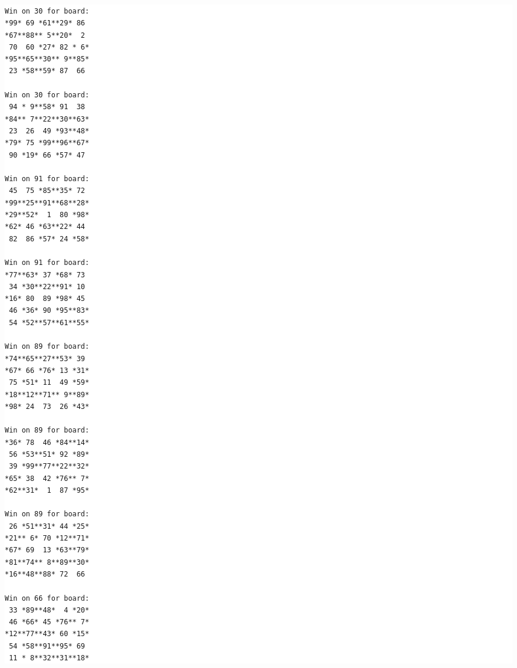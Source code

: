     Win on 30 for board: 
    *99* 69 *61**29* 86 
    *67**88** 5**20*  2 
     70  60 *27* 82 * 6*
    *95**65**30** 9**85*
     23 *58**59* 87  66 
    
    Win on 30 for board: 
     94 * 9**58* 91  38 
    *84** 7**22**30**63*
     23  26  49 *93**48*
    *79* 75 *99**96**67*
     90 *19* 66 *57* 47 
    
    Win on 91 for board: 
     45  75 *85**35* 72 
    *99**25**91**68**28*
    *29**52*  1  80 *98*
    *62* 46 *63**22* 44 
     82  86 *57* 24 *58*
    
    Win on 91 for board: 
    *77**63* 37 *68* 73 
     34 *30**22**91* 10 
    *16* 80  89 *98* 45 
     46 *36* 90 *95**83*
     54 *52**57**61**55*
    
    Win on 89 for board: 
    *74**65**27**53* 39 
    *67* 66 *76* 13 *31*
     75 *51* 11  49 *59*
    *18**12**71** 9**89*
    *98* 24  73  26 *43*
    
    Win on 89 for board: 
    *36* 78  46 *84**14*
     56 *53**51* 92 *89*
     39 *99**77**22**32*
    *65* 38  42 *76** 7*
    *62**31*  1  87 *95*
    
    Win on 89 for board: 
     26 *51**31* 44 *25*
    *21** 6* 70 *12**71*
    *67* 69  13 *63**79*
    *81**74** 8**89**30*
    *16**48**88* 72  66 
    
    Win on 66 for board: 
     33 *89**48*  4 *20*
     46 *66* 45 *76** 7*
    *12**77**43* 60 *15*
     54 *58**91**95* 69 
     11 * 8**32**31**18*
    